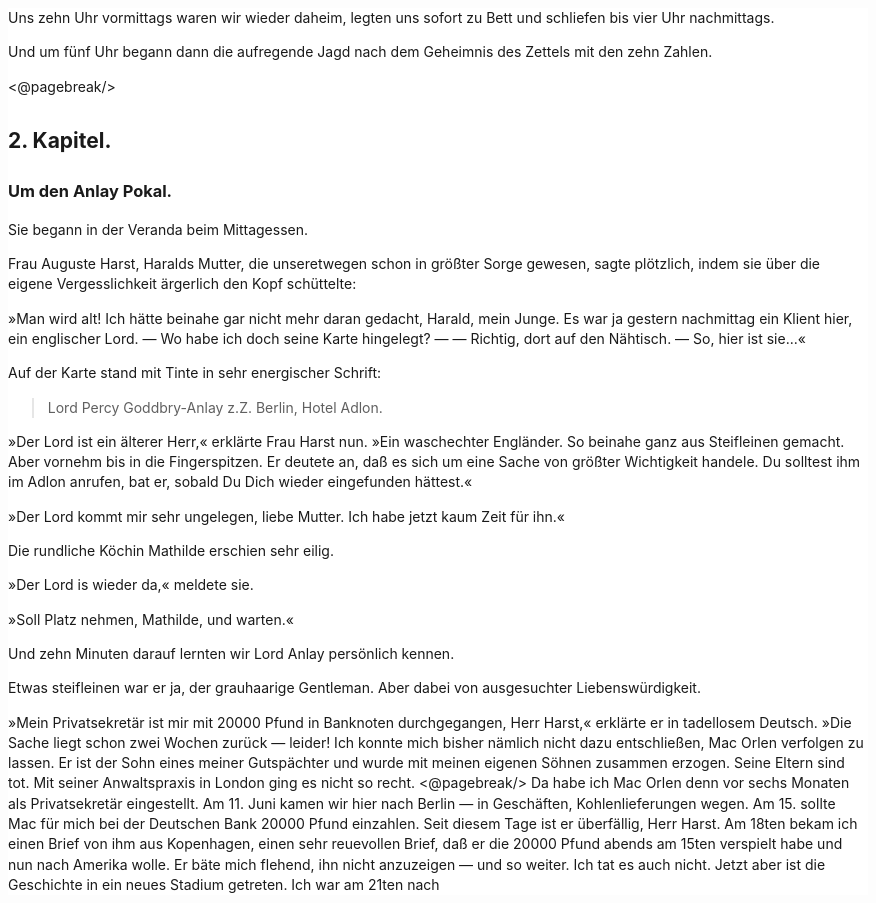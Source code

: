 Uns zehn Uhr vormittags waren wir wieder daheim,
legten uns sofort zu Bett und schliefen bis vier Uhr nachmittags.

Und um fünf Uhr begann dann die aufregende Jagd
nach dem Geheimnis des Zettels mit den zehn Zahlen.

<@pagebreak/>

<h2>2. Kapitel.</h2>
<h3>Um den Anlay Pokal.</h3>

Sie begann in der Veranda beim Mittagessen.

Frau Auguste Harst, Haralds Mutter, die unseretwegen
schon in größter Sorge gewesen, sagte plötzlich, indem sie
über die eigene Vergesslichkeit ärgerlich den Kopf schüttelte:

»Man wird alt! Ich hätte beinahe gar nicht mehr daran
gedacht, Harald, mein Junge. Es war ja gestern
nachmittag ein Klient hier, ein englischer Lord. — Wo habe
ich doch seine Karte hingelegt? — — Richtig, dort auf den
Nähtisch. — So, hier ist sie...«

Auf der Karte stand mit Tinte in sehr energischer
Schrift:

> Lord Percy Goddbry-Anlay
> z.Z. Berlin, Hotel Adlon.

»Der Lord ist ein älterer Herr,« erklärte Frau Harst
nun. »Ein waschechter Engländer. So beinahe ganz aus
Steifleinen gemacht. Aber vornehm bis in die Fingerspitzen.
Er deutete an, daß es sich um eine Sache von
größter Wichtigkeit handele. Du solltest ihm im Adlon anrufen,
bat er, sobald Du Dich wieder eingefunden hättest.«

»Der Lord kommt mir sehr ungelegen, liebe Mutter.
Ich habe jetzt kaum Zeit für ihn.«

Die rundliche Köchin Mathilde erschien sehr eilig.

»Der Lord is wieder da,« meldete sie.

»Soll Platz nehmen, Mathilde, und warten.«

Und zehn Minuten darauf lernten wir Lord Anlay
persönlich kennen.

Etwas steifleinen war er ja, der grauhaarige Gentleman.
Aber dabei von ausgesuchter Liebenswürdigkeit.

»Mein Privatsekretär ist mir mit 20000 Pfund in
Banknoten durchgegangen, Herr Harst,« erklärte er in tadellosem
Deutsch. »Die Sache liegt schon zwei Wochen zurück
— leider! Ich konnte mich bisher nämlich nicht dazu
entschließen, Mac Orlen verfolgen zu lassen. Er ist der
Sohn eines meiner Gutspächter und wurde mit meinen
eigenen Söhnen zusammen erzogen. Seine Eltern sind tot.
Mit seiner Anwaltspraxis in London ging es nicht so recht.
<@pagebreak/>
Da habe ich Mac Orlen denn vor sechs Monaten als Privatsekretär
eingestellt. Am 11. Juni kamen wir hier nach
Berlin — in Geschäften, Kohlenlieferungen wegen. Am 15.
sollte Mac für mich bei der Deutschen Bank 20000 Pfund
einzahlen. Seit diesem Tage ist er überfällig, Herr Harst.
Am 18ten bekam ich einen Brief von ihm aus Kopenhagen,
einen sehr reuevollen Brief, daß er die 20000 Pfund abends
am 15ten verspielt habe und nun nach Amerika wolle.
Er bäte mich flehend, ihn nicht anzuzeigen — und so weiter.
Ich tat es auch nicht. Jetzt aber ist die Geschichte
in ein neues Stadium getreten. Ich war am 21ten nach
